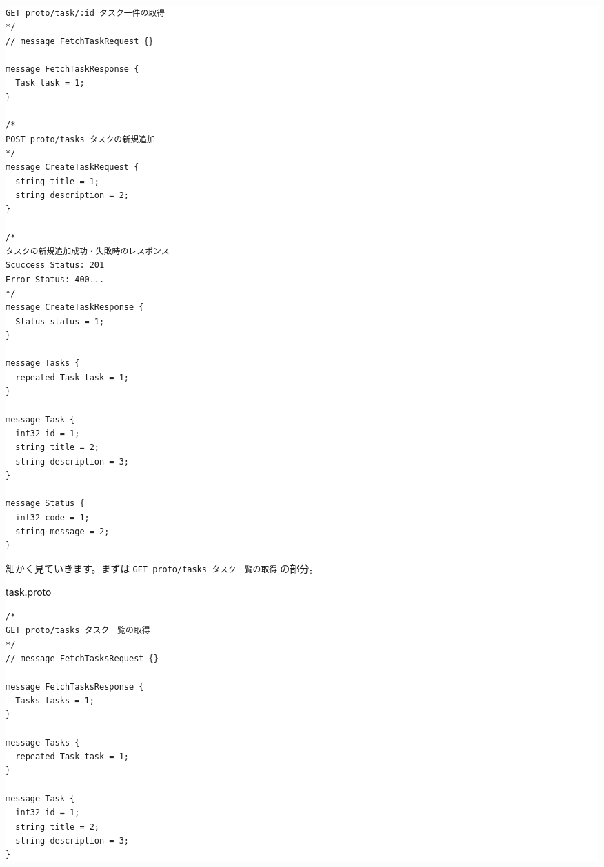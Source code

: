 ```
GET proto/task/:id タスク一件の取得
*/
// message FetchTaskRequest {}

message FetchTaskResponse {
  Task task = 1;
}

/*
POST proto/tasks タスクの新規追加
*/
message CreateTaskRequest {
  string title = 1;
  string description = 2;
}

/*
タスクの新規追加成功・失敗時のレスポンス
Scuccess Status: 201
Error Status: 400...
*/
message CreateTaskResponse {
  Status status = 1;
}

message Tasks {
  repeated Task task = 1;
}

message Task {
  int32 id = 1;
  string title = 2;
  string description = 3;
}

message Status {
  int32 code = 1;
  string message = 2;
}
```

細かく見ていきます。まずは `GET proto/tasks タスク一覧の取得` の部分。

task.proto

```
/*
GET proto/tasks タスク一覧の取得
*/
// message FetchTasksRequest {}

message FetchTasksResponse {
  Tasks tasks = 1;
}

message Tasks {
  repeated Task task = 1;
}

message Task {
  int32 id = 1;
  string title = 2;
  string description = 3;
}
```